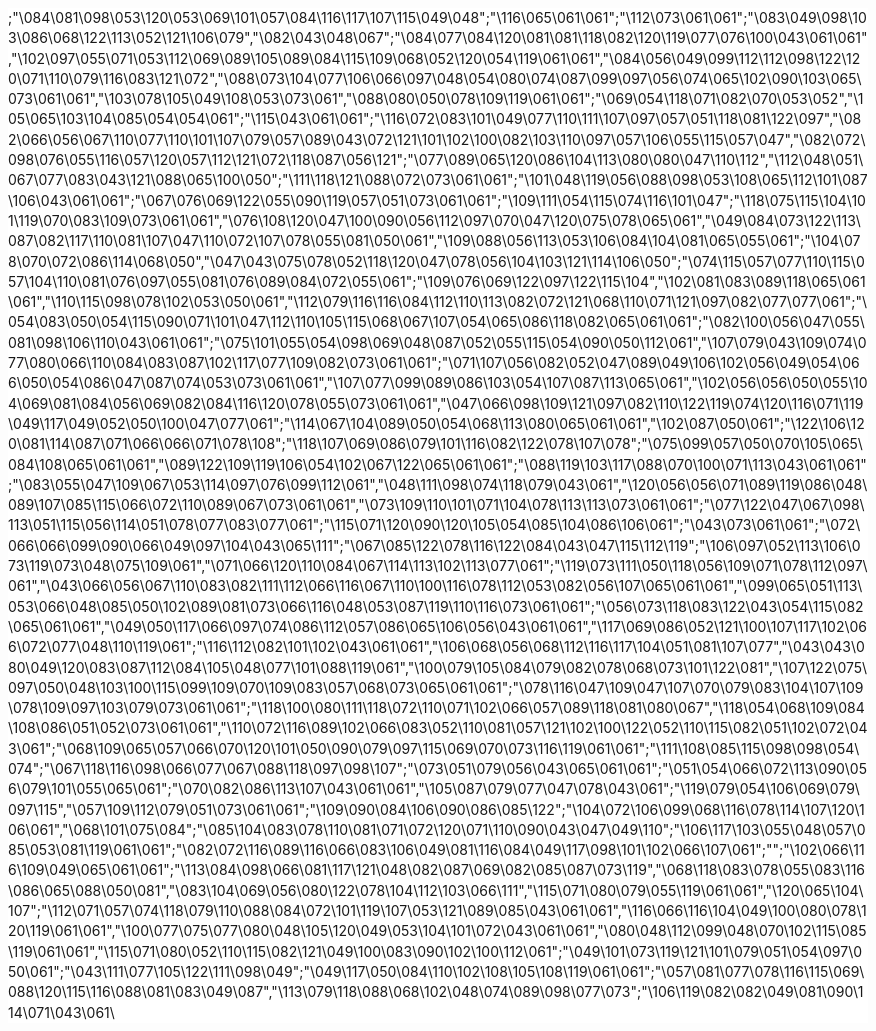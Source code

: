 ;"\084\081\098\053\120\053\069\101\057\084\116\117\107\115\049\048";"\116\065\061\061";"\112\073\061\061";"\083\049\098\103\086\068\122\113\052\121\106\079","\082\043\048\067";"\084\077\084\120\081\081\118\082\120\119\077\076\100\043\061\061","\102\097\055\071\053\112\069\089\105\089\084\115\109\068\052\120\054\119\061\061","\084\056\049\099\112\112\098\122\120\071\110\079\116\083\121\072","\088\073\104\077\106\066\097\048\054\080\074\087\099\097\056\074\065\102\090\103\065\073\061\061","\103\078\105\049\108\053\073\061","\088\080\050\078\109\119\061\061";"\069\054\118\071\082\070\053\052","\105\065\103\104\085\054\054\061";"\115\043\061\061";"\116\072\083\101\049\077\110\111\107\097\057\051\118\081\122\097","\082\066\056\067\110\077\110\101\107\079\057\089\043\072\121\101\102\100\082\103\110\097\057\106\055\115\057\047","\082\072\098\076\055\116\057\120\057\112\121\072\118\087\056\121";"\077\089\065\120\086\104\113\080\080\047\110\112","\112\048\051\067\077\083\043\121\088\065\100\050";"\111\118\121\088\072\073\061\061";"\101\048\119\056\088\098\053\108\065\112\101\087\106\043\061\061";"\067\076\069\122\055\090\119\057\051\073\061\061";"\109\111\054\115\074\116\101\047";"\118\075\115\104\101\119\070\083\109\073\061\061","\076\108\120\047\100\090\056\112\097\070\047\120\075\078\065\061","\049\084\073\122\113\087\082\117\110\081\107\047\110\072\107\078\055\081\050\061","\109\088\056\113\053\106\084\104\081\065\055\061";"\104\078\070\072\086\114\068\050","\047\043\075\078\052\118\120\047\078\056\104\103\121\114\106\050";"\074\115\057\077\110\115\057\104\110\081\076\097\055\081\076\089\084\072\055\061";"\109\076\069\122\097\122\115\104","\102\081\083\089\118\065\061\061","\110\115\098\078\102\053\050\061","\112\079\116\116\084\112\110\113\082\072\121\068\110\071\121\097\082\077\077\061";"\054\083\050\054\115\090\071\101\047\112\110\105\115\068\067\107\054\065\086\118\082\065\061\061";"\082\100\056\047\055\081\098\106\110\043\061\061";"\075\101\055\054\098\069\048\087\052\055\115\054\090\050\112\061","\107\079\043\109\074\077\080\066\110\084\083\087\102\117\077\109\082\073\061\061";"\071\107\056\082\052\047\089\049\106\102\056\049\054\066\050\054\086\047\087\074\053\073\061\061","\107\077\099\089\086\103\054\107\087\113\065\061","\102\056\056\050\055\104\069\081\084\056\069\082\084\116\120\078\055\073\061\061","\047\066\098\109\121\097\082\110\122\119\074\120\116\071\119\049\117\049\052\050\100\047\077\061";"\114\067\104\089\050\054\068\113\080\065\061\061","\102\087\050\061";"\122\106\120\081\114\087\071\066\066\071\078\108";"\118\107\069\086\079\101\116\082\122\078\107\078";"\075\099\057\050\070\105\065\084\108\065\061\061","\089\122\109\119\106\054\102\067\122\065\061\061";"\088\119\103\117\088\070\100\071\113\043\061\061";"\083\055\047\109\067\053\114\097\076\099\112\061","\048\111\098\074\118\079\043\061","\120\056\056\071\089\119\086\048\089\107\085\115\066\072\110\089\067\073\061\061","\073\109\110\101\071\104\078\113\113\073\061\061";"\077\122\047\067\098\113\051\115\056\114\051\078\077\083\077\061";"\115\071\120\090\120\105\054\085\104\086\106\061";"\043\073\061\061";"\072\066\066\099\090\066\049\097\104\043\065\111";"\067\085\122\078\116\122\084\043\047\115\112\119";"\106\097\052\113\106\073\119\073\048\075\109\061","\071\066\120\110\084\067\114\113\102\113\077\061";"\119\073\111\050\118\056\109\071\078\112\097\061","\043\066\056\067\110\083\082\111\112\066\116\067\110\100\116\078\112\053\082\056\107\065\061\061","\099\065\051\113\053\066\048\085\050\102\089\081\073\066\116\048\053\087\119\110\116\073\061\061";"\056\073\118\083\122\043\054\115\082\065\061\061","\049\050\117\066\097\074\086\112\057\086\065\106\056\043\061\061","\117\069\086\052\121\100\107\117\102\066\072\077\048\110\119\061";"\116\112\082\101\102\043\061\061","\106\068\056\068\112\116\117\104\051\081\107\077","\043\043\080\049\120\083\087\112\084\105\048\077\101\088\119\061","\100\079\105\084\079\082\078\068\073\101\122\081","\107\122\075\097\050\048\103\100\115\099\109\070\109\083\057\068\073\065\061\061";"\078\116\047\109\047\107\070\079\083\104\107\109\078\109\097\103\079\073\061\061";"\118\100\080\111\118\072\110\071\102\066\057\089\118\081\080\067","\118\054\068\109\084\108\086\051\052\073\061\061","\110\072\116\089\102\066\083\052\110\081\057\121\102\100\122\052\110\115\082\051\102\072\043\061";"\068\109\065\057\066\070\120\101\050\090\079\097\115\069\070\073\116\119\061\061";"\111\108\085\115\098\098\054\074";"\067\118\116\098\066\077\067\088\118\097\098\107";"\073\051\079\056\043\065\061\061";"\051\054\066\072\113\090\056\079\101\055\065\061";"\070\082\086\113\107\043\061\061","\105\087\079\077\047\078\043\061";"\119\079\054\106\069\079\097\115","\057\109\112\079\051\073\061\061";"\109\090\084\106\090\086\085\122";"\104\072\106\099\068\116\078\114\107\120\106\061","\068\101\075\084";"\085\104\083\078\110\081\071\072\120\071\110\090\043\047\049\110";"\106\117\103\055\048\057\085\053\081\119\061\061";"\082\072\116\089\116\066\083\106\049\081\116\084\049\117\098\101\102\066\107\061";"";"\102\066\116\109\049\065\061\061";"\113\084\098\066\081\117\121\048\082\087\069\082\085\087\073\119","\068\118\083\078\055\083\116\086\065\088\050\081","\083\104\069\056\080\122\078\104\112\103\066\111","\115\071\080\079\055\119\061\061","\120\065\104\107";"\112\071\057\074\118\079\110\088\084\072\101\119\107\053\121\089\085\043\061\061","\116\066\116\104\049\100\080\078\120\119\061\061","\100\077\075\077\080\048\105\120\049\053\104\101\072\043\061\061","\080\048\112\099\048\070\102\115\085\119\061\061","\115\071\080\052\110\115\082\121\049\100\083\090\102\100\112\061";"\049\101\073\119\121\101\079\051\054\097\050\061";"\043\111\077\105\122\111\098\049";"\049\117\050\084\110\102\108\105\108\119\061\061";"\057\081\077\078\116\115\069\088\120\115\116\088\081\083\049\087","\113\079\118\088\068\102\048\074\089\098\077\073";"\106\119\082\082\049\081\090\114\071\043\061\